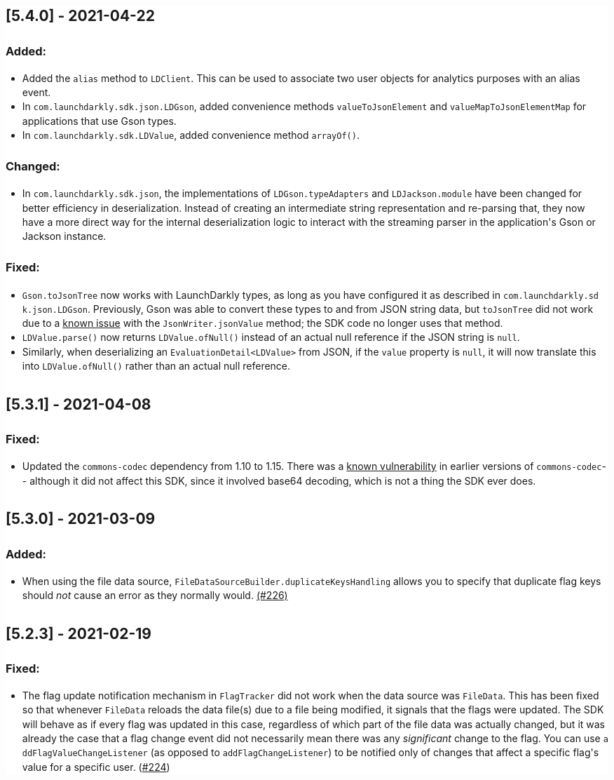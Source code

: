 ## [5.4.0] - 2021-04-22
### Added:
- Added the `alias` method to `LDClient`. This can be used to associate two user objects for analytics purposes with an alias event.
- In `com.launchdarkly.sdk.json.LDGson`, added convenience methods `valueToJsonElement` and `valueMapToJsonElementMap` for applications that use Gson types.
- In `com.launchdarkly.sdk.LDValue`, added convenience method `arrayOf()`.

### Changed:
- In `com.launchdarkly.sdk.json`, the implementations of `LDGson.typeAdapters` and `LDJackson.module` have been changed for better efficiency in deserialization. Instead of creating an intermediate string representation and re-parsing that, they now have a more direct way for the internal deserialization logic to interact with the streaming parser in the application's Gson or Jackson instance.

### Fixed:
- `Gson.toJsonTree` now works with LaunchDarkly types, as long as you have configured it as described in `com.launchdarkly.sdk.json.LDGson`. Previously, Gson was able to convert these types to and from JSON string data, but `toJsonTree` did not work due to a [known issue](https://github.com/google/gson/issues/1289) with the `JsonWriter.jsonValue` method; the SDK code no longer uses that method.
- `LDValue.parse()` now returns `LDValue.ofNull()` instead of an actual null reference if the JSON string is `null`.
- Similarly, when deserializing an `EvaluationDetail<LDValue>` from JSON, if the `value` property is `null`, it will now translate this into `LDValue.ofNull()` rather than an actual null reference.

## [5.3.1] - 2021-04-08
### Fixed:
- Updated the `commons-codec` dependency from 1.10 to 1.15. There was a [known vulnerability](https://github.com/apache/commons-codec/commit/48b615756d1d770091ea3322eefc08011ee8b113) in earlier versions of `commons-codec`-- although it did not affect this SDK, since it involved base64 decoding, which is not a thing the SDK ever does.

## [5.3.0] - 2021-03-09
### Added:
- When using the file data source, `FileDataSourceBuilder.duplicateKeysHandling` allows you to specify that duplicate flag keys should _not_ cause an error as they normally would. [(#226)](https://github.com/launchdarkly/java-server-sdk/issues/226)

## [5.2.3] - 2021-02-19
### Fixed:
- The flag update notification mechanism in `FlagTracker` did not work when the data source was `FileData`. This has been fixed so that whenever `FileData` reloads the data file(s) due to a file being modified, it signals that the flags were updated. The SDK will behave as if every flag was updated in this case, regardless of which part of the file data was actually changed, but it was already the case that a flag change event did not necessarily mean there was any _significant_ change to the flag. You can use `addFlagValueChangeListener` (as opposed to `addFlagChangeListener`) to be notified only of changes that affect a specific flag's value for a specific user. ([#224](https://github.com/launchdarkly/java-server-sdk/issues/224))
